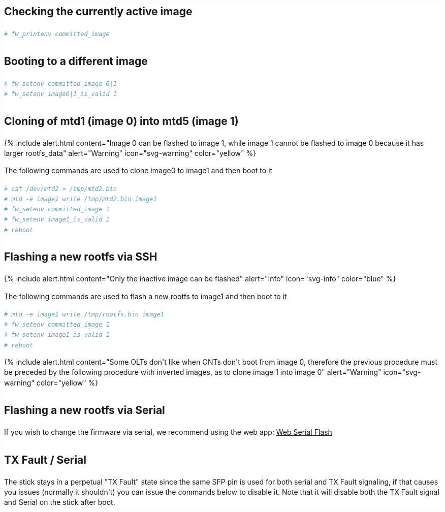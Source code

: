 ## Checking the currently active image

```sh
# fw_printenv committed_image
```

## Booting to a different image


```sh
# fw_setenv committed_image 0|1
# fw_setenv image0|1_is_valid 1
```

## Cloning of mtd1 (image 0) into mtd5 (image 1)

{% include alert.html content="Image 0 can be flashed to image 1, while image 1 cannot be flashed to image 0 because it has larger rootfs_data" alert="Warning" icon="svg-warning" color="yellow" %}

The following commands are used to clone image0 to image1 and then boot to it
```sh
# cat /dev/mtd2 > /tmp/mtd2.bin
# mtd -e image1 write /tmp/mtd2.bin image1
# fw_setenv committed_image 1
# fw_setenv image1_is_valid 1
# reboot
```

## Flashing a new rootfs via SSH

{% include alert.html content="Only the inactive image can be flashed" alert="Info" icon="svg-info" color="blue" %}

The following commands are used to flash a new rootfs to image1 and then boot to it
```sh
# mtd -e image1 write /tmp/rootfs.bin image1
# fw_setenv committed_image 1
# fw_setenv image1_is_valid 1
# reboot
```

{% include alert.html content="Some OLTs don't like when ONTs don't boot from image 0, therefore the previous procedure must be preceded by the following procedure with inverted images, as to clone image 1 into image 0" alert="Warning" icon="svg-warning" color="yellow" %}

## Flashing a new rootfs via Serial

If you wish to change the firmware via serial, we recommend using the web app: [Web Serial Flash](/ont-nokia-g-010s-p-ymodem)

## TX Fault / Serial

The stick stays in a perpetual "TX Fault" state since the same SFP pin is used for both serial and TX Fault signaling, if that causes you issues (normally it shouldn't) you can issue the commands below to disable it. Note that it will disable both the TX Fault signal and Serial on the stick after boot.
